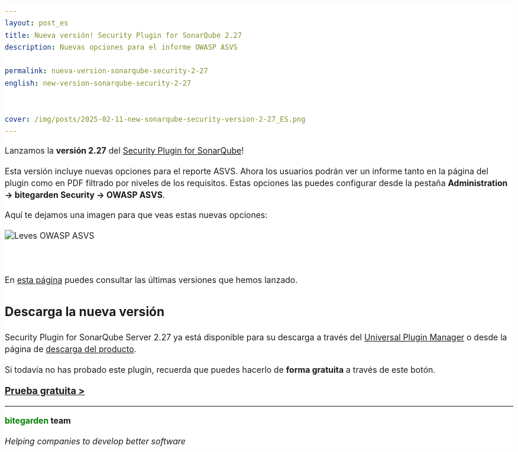 ```yaml
---
layout: post_es
title: Nueva versión! Security Plugin for SonarQube 2.27
description: Nuevas opciones para el informe OWASP ASVS

permalink: nueva-version-sonarqube-security-2-27
english: new-version-sonarqube-security-2-27


cover: /img/posts/2025-02-11-new-sonarqube-security-version-2-27_ES.png
---
```


Lanzamos la **versión 2.27** del [Security Plugin for SonarQube](/es/sonarqube-security)!
<br/>

Esta versión incluye nuevas opciones para el reporte ASVS. Ahora los usuarios podrán ver un informe tanto en la página del plugin como en PDF filtrado por niveles de los requisitos. Estas opciones las puedes configurar desde la pestaña **Administration -> bitegarden Security -> OWASP ASVS**.

Aquí te dejamos una imagen para que veas estas nuevas opciones: 

<img src="/img/sonarqube-security/sonarqube-security-owasp-asvs-levels.png" alt="Leves OWASP ASVS" width="100%" />
<br/>
<br/>
<br>

En [esta página](https://marketplace.bitegarden.com/product/bitegardenSecurity) puedes consultar las últimas versiones que hemos lanzado. 




## Descarga la nueva versión

Security Plugin for SonarQube Server 2.27 ya está disponible para su descarga a través del [Universal Plugin Manager](/es/sonarqube-upm) o desde la página de [descarga del producto](/es/sonarqube-security-trial-form).

Si todavía no has probado este plugin, recuerda que puedes hacerlo de **forma gratuita** a través de este botón.

<a href = "/sonarqube-security#product-block-center" class = "btn btn-primary btn-call-to-action fancybox" style = "font-weight: bold; font-size: 16px; text-transform : mayúsculas; "> Prueba gratuita > </a>

---
**<span style="color: green">bitegarden</span> team**

_Helping companies to develop better software_